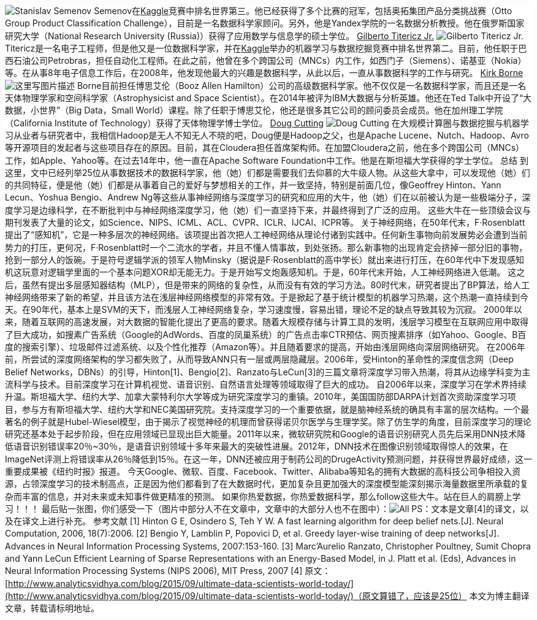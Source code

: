 ![Stanislav Semenov](https://img-blog.csdn.net/20150920163955086)
Semenov在[Kaggle](http://www.analyticsvidhya.com/blog/2015/06/start-journey-kaggle/)竞赛中排名世界第三。他已经获得了多个比赛的冠军，包括奥拓集团产品分类挑战赛（Otto Group Product Classification Challenge），目前是一名数据科学家顾问。另外，他是Yandex学院的一名数据分析教授。他在俄罗斯国家研究大学（National Research University (Russia)）获得了应用数学与信息学的硕士学位。
[Gilberto Titericz Jr.](https://br.linkedin.com/pub/gilberto-titericz-jr/7/135/660)
![Gilberto Titericz Jr.](https://img-blog.csdn.net/20150920164025759)
Titericz是一名电子工程师，但是他又是一位数据科学家，并在[Kaggle](http://www.analyticsvidhya.com/blog/2015/06/start-journey-kaggle/)举办的机器学习与数据挖掘竞赛中排名世界第二。目前，他任职于巴西石油公司Petrobras，担任自动化工程师。在此之前，他曾在多个跨国公司（MNCs）内工作，如西门子（Siemens）、诺基亚（Nokia）等。在从事8年电子信息工作后，在2008年，他发现他最大的兴趣是数据科学，从此以后，一直从事数据科学的工作与研究。
[Kirk Borne](https://www.linkedin.com/in/kirkdborne)
![这里写图片描述](https://img-blog.csdn.net/20150920164124190)
Borne目前担任博思艾伦（Booz Allen Hamilton）公司的高级数据科学家。他不仅仅是一名数据科学家，而且还是一名天体物理学家和空间科学家（Astrophysicist and Space Scientist）。在2014年被评为IBM大数据与分析英雄。他还在Ted Talk中开设了“大数据，小世界”（Big Data，Small World）课程。除了任职于博思艾伦，他还是很多其它公司的顾问委员会成员。他在加州理工学院（California Institute of Technology）获得了天体物理学博士学位。
[Doug Cutting](https://www.linkedin.com/in/cutting)
![Doug Cutting](https://img-blog.csdn.net/20150920164154643)
在大规模计算圈与数据挖掘与机器学习从业者与研究者中，我相信Hadoop是无人不知无人不晓的吧，Doug便是Hadoop之父，也是Apache Lucene、Nutch、Hadoop、Avro等开源项目的发起者与这些项目存在的原因。目前，其在Cloudera担任首席架构师。在加盟Cloudera之前，他在多个跨国公司（MNCs）工作，如Apple、Yahoo等。在过去14年中，他一直在Apache Software Foundation中工作。他是在斯坦福大学获得的学士学位。
总结
到这里，文中已经列举25位从事数据技术的数据科学家，他（她）们都是需要我们去仰慕的大牛级人物。从这些大拿中，可以发现他（她）们的共同特征，便是他（她）们都是从事着自己的爱好与梦想相关的工作，并一致坚持，特别是前面几位，像Geoffrey Hinton、Yann Lecun、Yoshua Bengio、Andrew Ng等这些从事神经网络与深度学习的研究和应用的大牛，他（她）们在以前被认为是一些极端分子，深度学习是边缘科学，在不断批判中与神经网络深度学习，他（她）们一直坚持下来，并最终得到了广泛的应用。
这些大牛在一些顶级会议与期刊发表了大量的论文，如Science、NIPS、ICML、ACL、CVPR、ICLR、IJCAI、ICPR等。
关于神经网络，在50年代末，F·Rosenblatt提出了“感知机”，它是一种多层次的神经网络。该项提出首次把人工神经网络从理论付诸到实践中。任何新生事物向前发展势必会遭到当前势力的打压，更何况，F·Rosenblatt时一个二流水的学者，并且不懂人情事故，到处张扬。那么新事物的出现肯定会挤掉一部分旧的事物，抢到一部分人的饭碗。于是符号逻辑学派的领军人物Minsky（据说是F·Rosenblatt的高中学长）就出来进行打压，在60年代中下发现感知机这玩意对逻辑学里面的一个基本问题XOR却无能无力。于是开始写文炮轰感知机。于是，60年代末开始，人工神经网络进入低潮。
这之后，虽然有提出多层感知器结构（MLP），但是带来的网络的复杂性，从而没有有效的学习方法。80时代末，研究者提出了BP算法，给人工神经网络带来了新的希望，并且该方法在浅层神经网络模型的非常有效。于是掀起了基于统计模型的机器学习热潮，这个热潮一直持续到今天。在90年代，基本上是SVM的天下，而浅层人工神经网络复杂，学习速度慢，容易出错，理论不足的缺点导致其较为沉寂。
2000年以来，随着互联网的高速发展，对大数据的智能化提出了更高的要求。随着大规模存储与计算工具的发明，浅层学习模型在互联网应用中取得了巨大成功，如搜素广告系统（Google的AdWords、百度的凤巢系统）的广告点击率CTR预估、网页搜素排序（如Yahoo、Google、B百度的搜索引擎）、垃圾邮件过滤系统、以及个性化推荐（Amazon等）。并且随着要求的提高，开始由浅层网络向深层网络研究。
在2006年前，所尝试的深度网络架构的学习都失败了，从而导致ANN只有一层或两层隐藏层。2006年，受Hinton的革命性的深度信念网（Deep Belief Networks，DBNs）的引导，Hinton[1]、Bengio[2]、Ranzato与LeCun[3]的三篇文章将深度学习带入热潮，将其从边缘学科变为主流科学与技术。目前深度学习在计算机视觉、语音识别、自然语言处理等领域取得了巨大的成功。
自2006年以来，深度学习在学术界持续升温。斯坦福大学、纽约大学、加拿大蒙特利尔大学等成为研究深度学习的重镇。2010年，美国国防部DARPA计划首次资助深度学习项目，参与方有斯坦福大学、纽约大学和NEC美国研究院。支持深度学习的一个重要依据，就是脑神经系统的确具有丰富的层次结构。一个最著名的例子就是Hubel-Wiesel模型，由于揭示了视觉神经的机理而曾获得诺贝尔医学与生理学奖。除了仿生学的角度，目前深度学习的理论研究还基本处于起步阶段，但在应用领域已显现出巨大能量。2011年以来，微软研究院和Google的语音识别研究人员先后采用DNN技术降低语音识别错误率20％~30％，是语音识别领域十多年来最大的突破性进展。2012年，DNN技术在图像识别领域取得惊人的效果，在ImageNet评测上将错误率从26％降低到15％。在这一年，DNN还被应用于制药公司的DrugeActivity预测问题，并获得世界最好成绩，这一重要成果被《纽约时报》报道。
今天Google、微软、百度、Facebook、Twitter、Alibaba等知名的拥有大数据的高科技公司争相投入资源，占领深度学习的技术制高点，正是因为他们都看到了在大数据时代，更加复杂且更加强大的深度模型能深刻揭示海量数据里所承载的复杂而丰富的信息，并对未来或未知事件做更精准的预测。
如果你热爱数据，你热爱数据科学，那么follow这些大牛。站在巨人的肩膀上学习！！！
最后贴一张图，你们感受一下（图片中部分人不在文章中，文章中的大部分人也不在图中）：![All](https://img-blog.csdn.net/20150920164258862)
PS：文本是文章[4]的译文，以及在译文上进行补充。
参考文献
[1] Hinton G E, Osindero S, Teh Y W. A fast learning algorithm for deep belief nets.[J]. Neural Computation, 2006, 18(7):2006.
[2] Bengio Y, Lamblin P, Popovici D, et al. Greedy layer-wise training of deep networks[J]. Advances in Neural Information Processing Systems, 2007:153-160.
[3] Marc’Aurelio Ranzato, Christopher Poultney, Sumit Chopra and Yann LeCun Efficient Learning of Sparse Representations with an Energy-Based Model, in J. Platt et al. (Eds), Advances in Neural Information Processing Systems (NIPS 2006), MIT Press, 2007
[4] 原文：[http://www.analyticsvidhya.com/blog/2015/09/ultimate-data-scientists-world-today/](http://www.analyticsvidhya.com/blog/2015/09/ultimate-data-scientists-world-today/)（原文算错了，应该是25位）
本文为博主翻译文章，转载请标明地址。

